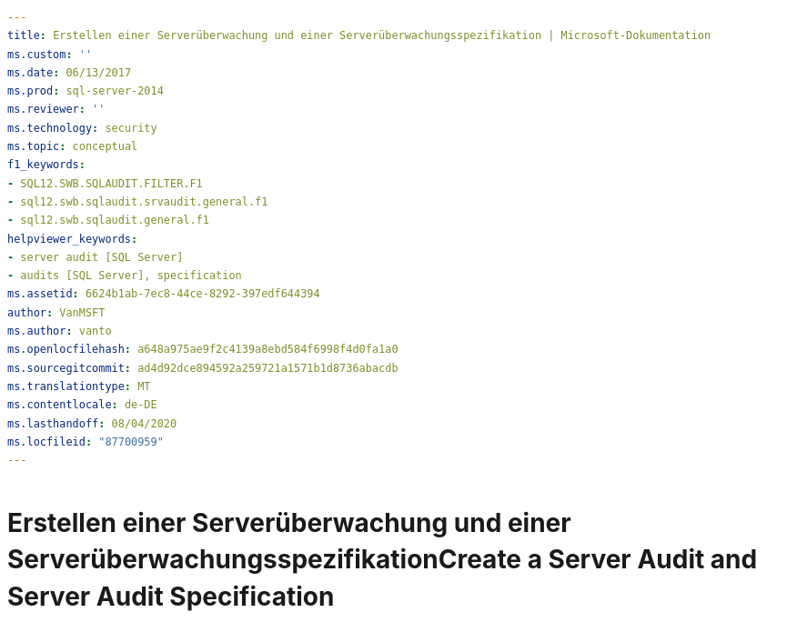```yaml
---
title: Erstellen einer Serverüberwachung und einer Serverüberwachungsspezifikation | Microsoft-Dokumentation
ms.custom: ''
ms.date: 06/13/2017
ms.prod: sql-server-2014
ms.reviewer: ''
ms.technology: security
ms.topic: conceptual
f1_keywords:
- SQL12.SWB.SQLAUDIT.FILTER.F1
- sql12.swb.sqlaudit.srvaudit.general.f1
- sql12.swb.sqlaudit.general.f1
helpviewer_keywords:
- server audit [SQL Server]
- audits [SQL Server], specification
ms.assetid: 6624b1ab-7ec8-44ce-8292-397edf644394
author: VanMSFT
ms.author: vanto
ms.openlocfilehash: a648a975ae9f2c4139a8ebd584f6998f4d0fa1a0
ms.sourcegitcommit: ad4d92dce894592a259721a1571b1d8736abacdb
ms.translationtype: MT
ms.contentlocale: de-DE
ms.lasthandoff: 08/04/2020
ms.locfileid: "87700959"
---
```

# <a name="create-a-server-audit-and-server-audit-specification"></a><span data-ttu-id="565e8-102">Erstellen einer Serverüberwachung und einer Serverüberwachungsspezifikation</span><span class="sxs-lookup"><span data-stu-id="565e8-102">Create a Server Audit and Server Audit Specification</span></span>